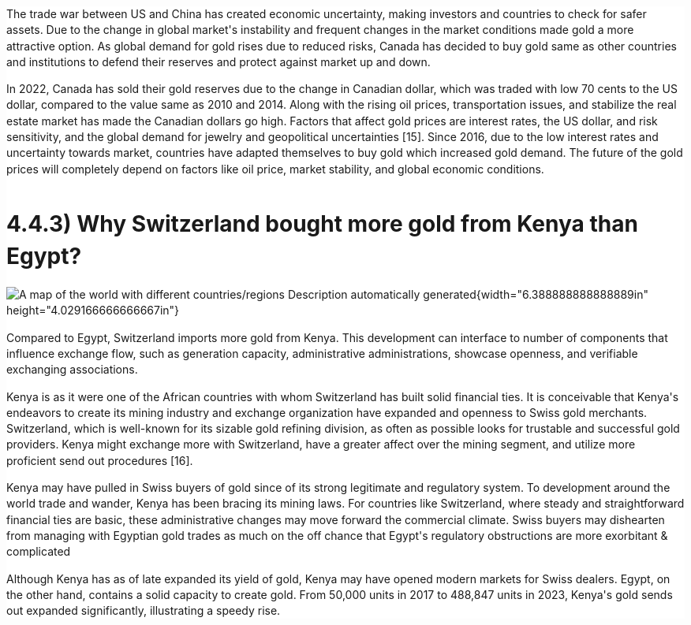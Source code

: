 The trade war between US and China has created economic uncertainty,
making investors and countries to check for safer assets. Due to the
change in global market's instability and frequent changes in the market
conditions made gold a more attractive option. As global demand for gold
rises due to reduced risks, Canada has decided to buy gold same as other
countries and institutions to defend their reserves and protect against
market up and down.

In 2022, Canada has sold their gold reserves due to the change in
Canadian dollar, which was traded with low 70 cents to the US dollar,
compared to the value same as 2010 and 2014. Along with the rising oil
prices, transportation issues, and stabilize the real estate market has
made the Canadian dollars go high. Factors that affect gold prices are
interest rates, the US dollar, and risk sensitivity, and the global
demand for jewelry and geopolitical uncertainties \[15\]. Since 2016,
due to the low interest rates and uncertainty towards market, countries
have adapted themselves to buy gold which increased gold demand. The
future of the gold prices will completely depend on factors like oil
price, market stability, and global economic conditions.

# 4.4.3) Why Switzerland bought more gold from Kenya than Egypt?

![A map of the world with different countries/regions Description
automatically generated](./media/image8.png){width="6.388888888888889in"
height="4.029166666666667in"}

Compared to Egypt, Switzerland imports more gold from Kenya. This
development can interface to number of components that influence
exchange flow, such as generation capacity, administrative
administrations, showcase openness, and verifiable exchanging
associations.

Kenya is as it were one of the African countries with whom Switzerland
has built solid financial ties. It is conceivable that Kenya\'s
endeavors to create its mining industry and exchange organization have
expanded and openness to Swiss gold merchants. Switzerland, which is
well-known for its sizable gold refining division, as often as possible
looks for trustable and successful gold providers. Kenya might exchange
more with Switzerland, have a greater affect over the mining segment,
and utilize more proficient send out procedures \[16\].

Kenya may have pulled in Swiss buyers of gold since of its strong
legitimate and regulatory system. To development around the world trade
and wander, Kenya has been bracing its mining laws. For countries like
Switzerland, where steady and straightforward financial ties are basic,
these administrative changes may move forward the commercial climate.
Swiss buyers may dishearten from managing with Egyptian gold trades as
much on the off chance that Egypt\'s regulatory obstructions are more
exorbitant & complicated

Although Kenya has as of late expanded its yield of gold, Kenya may have
opened modern markets for Swiss dealers. Egypt, on the other hand,
contains a solid capacity to create gold. From 50,000 units in 2017 to
488,847 units in 2023, Kenya\'s gold sends out expanded significantly,
illustrating a speedy rise.
